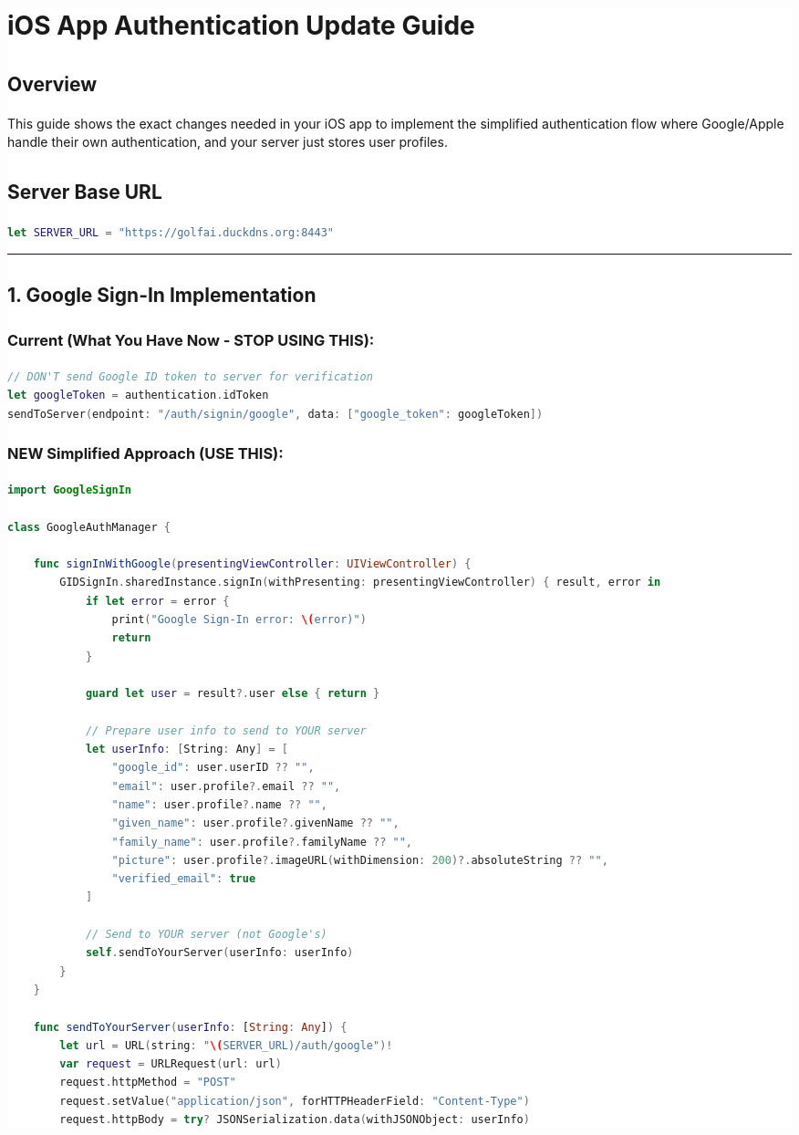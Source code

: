 # iOS App Authentication Update Guide

## Overview
This guide shows the exact changes needed in your iOS app to implement the simplified authentication flow where Google/Apple handle their own authentication, and your server just stores user profiles.

## Server Base URL
```swift
let SERVER_URL = "https://golfai.duckdns.org:8443"
```

---

## 1. Google Sign-In Implementation

### Current (What You Have Now - STOP USING THIS):
```swift
// DON'T send Google ID token to server for verification
let googleToken = authentication.idToken
sendToServer(endpoint: "/auth/signin/google", data: ["google_token": googleToken])
```

### NEW Simplified Approach (USE THIS):
```swift
import GoogleSignIn

class GoogleAuthManager {
    
    func signInWithGoogle(presentingViewController: UIViewController) {
        GIDSignIn.sharedInstance.signIn(withPresenting: presentingViewController) { result, error in
            if let error = error {
                print("Google Sign-In error: \(error)")
                return
            }
            
            guard let user = result?.user else { return }
            
            // Prepare user info to send to YOUR server
            let userInfo: [String: Any] = [
                "google_id": user.userID ?? "",
                "email": user.profile?.email ?? "",
                "name": user.profile?.name ?? "",
                "given_name": user.profile?.givenName ?? "",
                "family_name": user.profile?.familyName ?? "",
                "picture": user.profile?.imageURL(withDimension: 200)?.absoluteString ?? "",
                "verified_email": true
            ]
            
            // Send to YOUR server (not Google's)
            self.sendToYourServer(userInfo: userInfo)
        }
    }
    
    func sendToYourServer(userInfo: [String: Any]) {
        let url = URL(string: "\(SERVER_URL)/auth/google")!
        var request = URLRequest(url: url)
        request.httpMethod = "POST"
        request.setValue("application/json", forHTTPHeaderField: "Content-Type")
        request.httpBody = try? JSONSerialization.data(withJSONObject: userInfo)
```